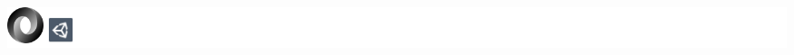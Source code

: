 <code><img title="JSON" height="40" src="images/json.svg"></code>
<code><img title="Unity" height="30" src="images/unity3d.svg"></code>